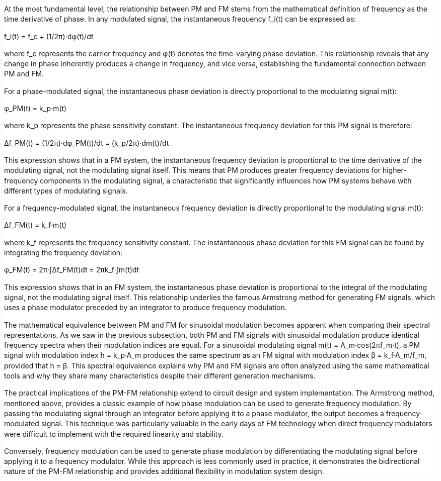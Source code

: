 At the most fundamental level, the relationship between PM and FM stems from the mathematical definition of frequency as the time derivative of phase. In any modulated signal, the instantaneous frequency f_i(t) can be expressed as:

f_i(t) = f_c + (1/2π)·dφ(t)/dt

where f_c represents the carrier frequency and φ(t) denotes the time-varying phase deviation. This relationship reveals that any change in phase inherently produces a change in frequency, and vice versa, establishing the fundamental connection between PM and FM.

For a phase-modulated signal, the instantaneous phase deviation is directly proportional to the modulating signal m(t):

φ_PM(t) = k_p·m(t)

where k_p represents the phase sensitivity constant. The instantaneous frequency deviation for this PM signal is therefore:

Δf_PM(t) = (1/2π)·dφ_PM(t)/dt = (k_p/2π)·dm(t)/dt

This expression shows that in a PM system, the instantaneous frequency deviation is proportional to the time derivative of the modulating signal, not the modulating signal itself. This means that PM produces greater frequency deviations for higher-frequency components in the modulating signal, a characteristic that significantly influences how PM systems behave with different types of modulating signals.

For a frequency-modulated signal, the instantaneous frequency deviation is directly proportional to the modulating signal m(t):

Δf_FM(t) = k_f·m(t)

where k_f represents the frequency sensitivity constant. The instantaneous phase deviation for this FM signal can be found by integrating the frequency deviation:

φ_FM(t) = 2π·∫Δf_FM(t)dt = 2πk_f·∫m(t)dt

This expression shows that in an FM system, the instantaneous phase deviation is proportional to the integral of the modulating signal, not the modulating signal itself. This relationship underlies the famous Armstrong method for generating FM signals, which uses a phase modulator preceded by an integrator to produce frequency modulation.

The mathematical equivalence between PM and FM for sinusoidal modulation becomes apparent when comparing their spectral representations. As we saw in the previous subsection, both PM and FM signals with sinusoidal modulation produce identical frequency spectra when their modulation indices are equal. For a sinusoidal modulating signal m(t) = A_m·cos(2πf_m·t), a PM signal with modulation index h = k_p·A_m produces the same spectrum as an FM signal with modulation index β = k_f·A_m/f_m, provided that h = β. This spectral equivalence explains why PM and FM signals are often analyzed using the same mathematical tools and why they share many characteristics despite their different generation mechanisms.

The practical implications of the PM-FM relationship extend to circuit design and system implementation. The Armstrong method, mentioned above, provides a classic example of how phase modulation can be used to generate frequency modulation. By passing the modulating signal through an integrator before applying it to a phase modulator, the output becomes a frequency-modulated signal. This technique was particularly valuable in the early days of FM technology when direct frequency modulators were difficult to implement with the required linearity and stability.

Conversely, frequency modulation can be used to generate phase modulation by differentiating the modulating signal before applying it to a frequency modulator. While this approach is less commonly used in practice, it demonstrates the bidirectional nature of the PM-FM relationship and provides additional flexibility in modulation system design.
